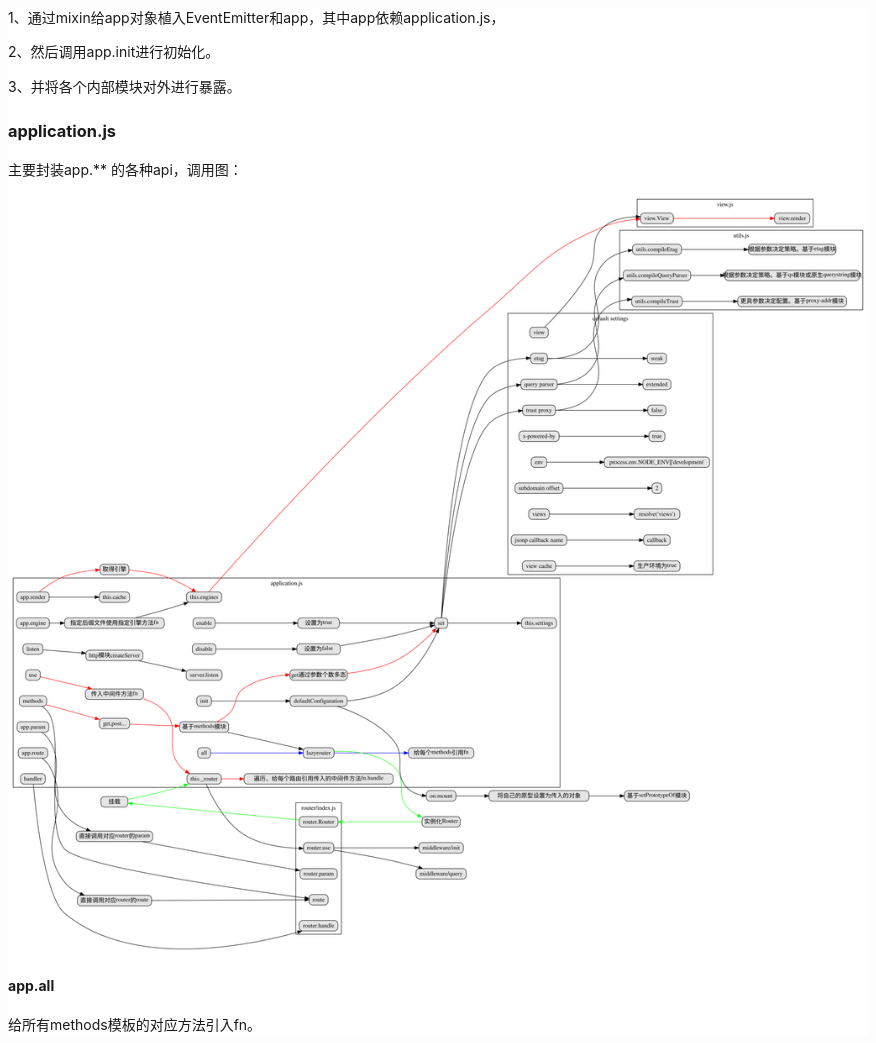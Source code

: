 1、通过mixin给app对象植入EventEmitter和app，其中app依赖application.js，

2、然后调用app.init进行初始化。

3、并将各个内部模块对外进行暴露。

### application.js

主要封装app.** 的各种api，调用图：

![](/graphviz/application.dot.svg)

#### app.all

给所有methods模板的对应方法引入fn。
